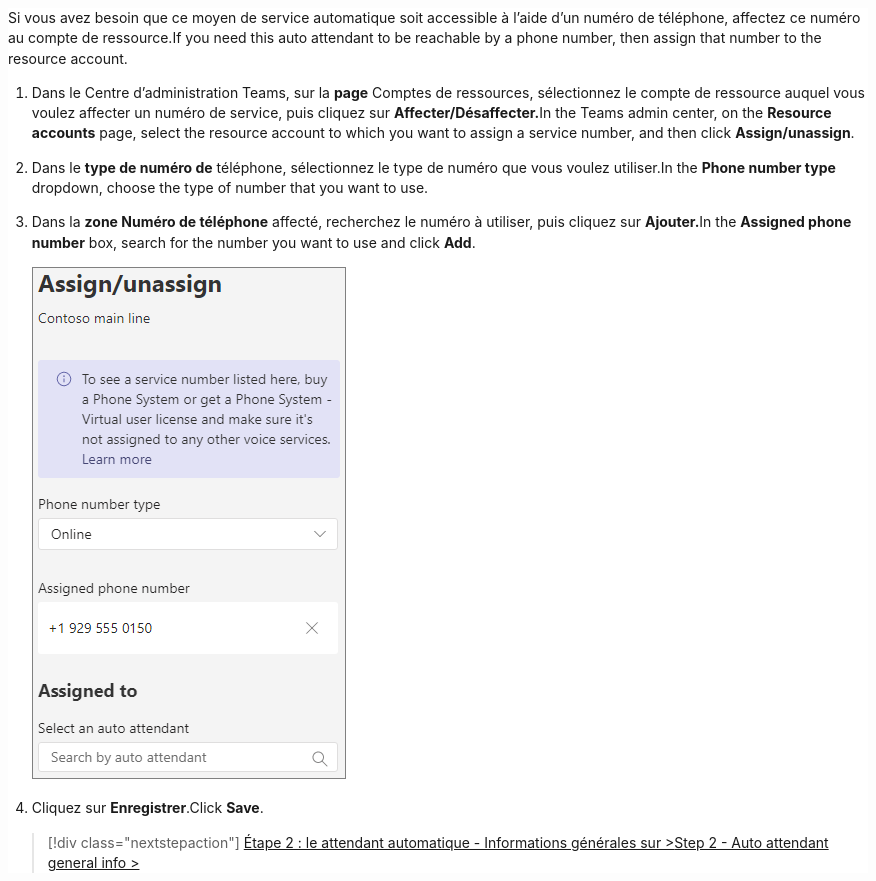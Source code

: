 <span data-ttu-id="1d5cd-133">Si vous avez besoin que ce moyen de service automatique soit accessible à l’aide d’un numéro de téléphone, affectez ce numéro au compte de ressource.</span><span class="sxs-lookup"><span data-stu-id="1d5cd-133">If you need this auto attendant to be reachable by a phone number, then assign that number to the resource account.</span></span>

1. <span data-ttu-id="1d5cd-134">Dans le Centre d’administration Teams, sur la **page** Comptes de ressources, sélectionnez le compte de ressource auquel vous voulez affecter un numéro de service, puis cliquez sur **Affecter/Désaffecter.**</span><span class="sxs-lookup"><span data-stu-id="1d5cd-134">In the Teams admin center, on the **Resource accounts** page, select the resource account to which you want to assign a service number, and then click **Assign/unassign**.</span></span>

2. <span data-ttu-id="1d5cd-135">Dans le **type de numéro de** téléphone, sélectionnez le type de numéro que vous voulez utiliser.</span><span class="sxs-lookup"><span data-stu-id="1d5cd-135">In the **Phone number type** dropdown, choose the type of number that you want to use.</span></span>

3. <span data-ttu-id="1d5cd-136">Dans la **zone Numéro de téléphone** affecté, recherchez le numéro à utiliser, puis cliquez sur **Ajouter.**</span><span class="sxs-lookup"><span data-stu-id="1d5cd-136">In the **Assigned phone number** box, search for the number you want to use and click **Add**.</span></span>

    ![Capture d’écran de l’interface utilisateur affecter un numéro de service](../media/resource-account-assign-phone-number.png)

4. <span data-ttu-id="1d5cd-138">Cliquez sur **Enregistrer**.</span><span class="sxs-lookup"><span data-stu-id="1d5cd-138">Click **Save**.</span></span>

> [!div class="nextstepaction"]
> [<span data-ttu-id="1d5cd-139">Étape 2 : le attendant automatique - Informations générales sur ></span><span class="sxs-lookup"><span data-stu-id="1d5cd-139">Step 2 - Auto attendant general info ></span></span>](https://docs.microsoft.com/microsoftteams/business-voice/create-a-phone-system-auto-attendant-smb?tabs=general-info#steps)
